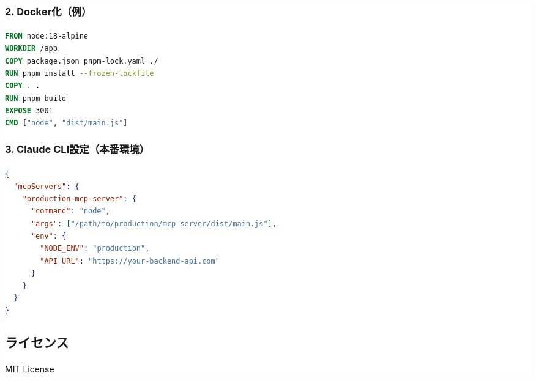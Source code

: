 ### 2. Docker化（例）
```dockerfile
FROM node:18-alpine
WORKDIR /app
COPY package.json pnpm-lock.yaml ./
RUN pnpm install --frozen-lockfile
COPY . .
RUN pnpm build
EXPOSE 3001
CMD ["node", "dist/main.js"]
```

### 3. Claude CLI設定（本番環境）
```json
{
  "mcpServers": {
    "production-mcp-server": {
      "command": "node",
      "args": ["/path/to/production/mcp-server/dist/main.js"],
      "env": {
        "NODE_ENV": "production",
        "API_URL": "https://your-backend-api.com"
      }
    }
  }
}
```

## ライセンス

MIT License